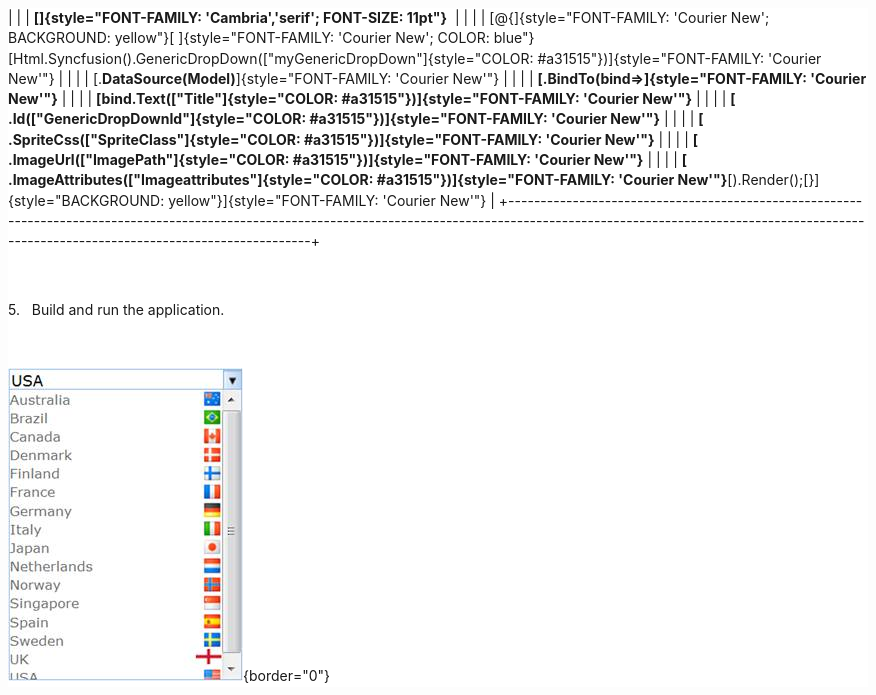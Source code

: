 |                                                                                                                                                                                                                                           |
| **[]{style="FONT-FAMILY: 'Cambria','serif'; FONT-SIZE: 11pt"}**                                                                                                                                                                           |
|                                                                                                                                                                                                                                           |
| [\@{]{style="FONT-FAMILY: 'Courier New'; BACKGROUND: yellow"}[ ]{style="FONT-FAMILY: 'Courier New'; COLOR: blue"}[Html.Syncfusion().GenericDropDown([\"myGenericDropDown\"]{style="COLOR: #a31515"})]{style="FONT-FAMILY: 'Courier New'"} |
|                                                                                                                                                                                                                                           |
| [.**DataSource(Model)**]{style="FONT-FAMILY: 'Courier New'"}                                                                                                                                                                              |
|                                                                                                                                                                                                                                           |
| **[.BindTo(bind=\>]{style="FONT-FAMILY: 'Courier New'"}**                                                                                                                                                                                 |
|                                                                                                                                                                                                                                           |
| **[bind.Text([\"Title\"]{style="COLOR: #a31515"})]{style="FONT-FAMILY: 'Courier New'"}**                                                                                                                                                  |
|                                                                                                                                                                                                                                           |
| **[    .Id([\"GenericDropDownId\"]{style="COLOR: #a31515"})]{style="FONT-FAMILY: 'Courier New'"}**                                                                                                                                        |
|                                                                                                                                                                                                                                           |
| **[    .SpriteCss([\"SpriteClass\"]{style="COLOR: #a31515"})]{style="FONT-FAMILY: 'Courier New'"}**                                                                                                                                       |
|                                                                                                                                                                                                                                           |
| **[    .ImageUrl([\"ImagePath\"]{style="COLOR: #a31515"})]{style="FONT-FAMILY: 'Courier New'"}**                                                                                                                                          |
|                                                                                                                                                                                                                                           |
| **[    .ImageAttributes([\"Imageattributes\"]{style="COLOR: #a31515"})]{style="FONT-FAMILY: 'Courier New'"}**[).Render();[}]{style="BACKGROUND: yellow"}]{style="FONT-FAMILY: 'Courier New'"}                                             |
+-------------------------------------------------------------------------------------------------------------------------------------------------------------------------------------------------------------------------------------------+

 

5.   Build and run the application.

 

![](ImagesExt/image56_154.jpg){border="0"}

